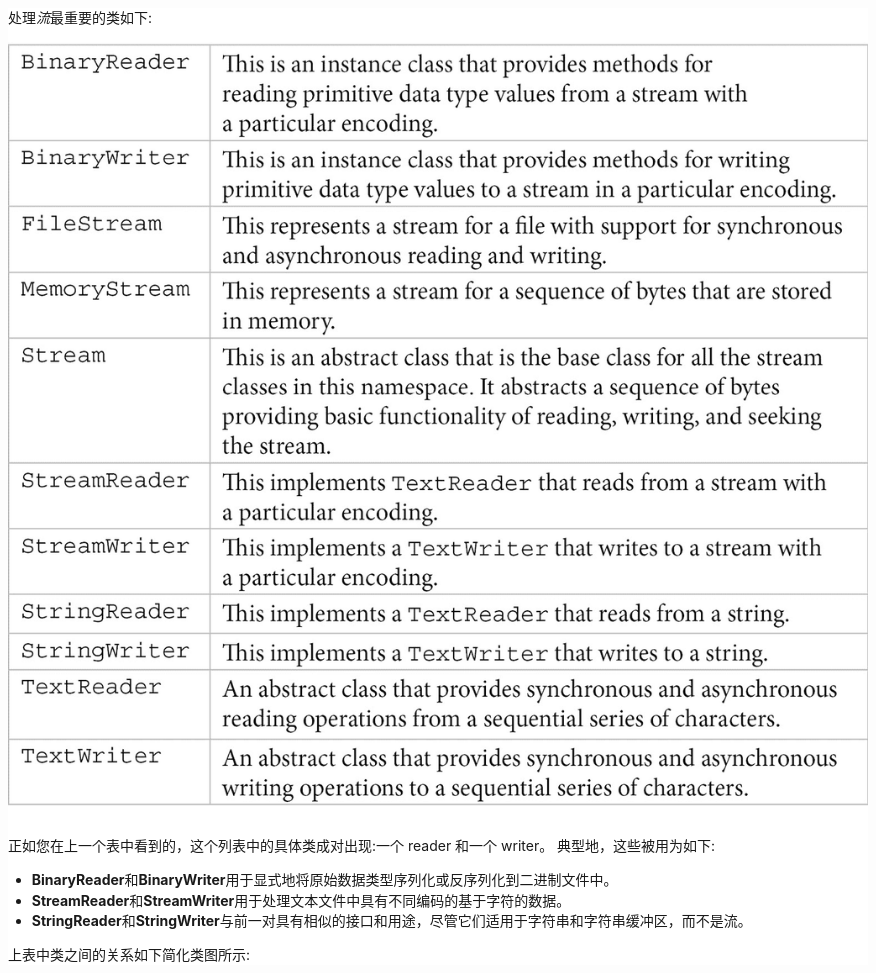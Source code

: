 处理*流*最重要的类如下:

![](img/Chapter_13_Table_02_01.jpg)

正如您在上一个表中看到的，这个列表中的具体类成对出现:一个 reader 和一个 writer。 典型地，这些被用为如下:

*   **BinaryReader**和**BinaryWriter**用于显式地将原始数据类型序列化或反序列化到二进制文件中。
*   **StreamReader**和**StreamWriter**用于处理文本文件中具有不同编码的基于字符的数据。
*   **StringReader**和**StringWriter**与前一对具有相似的接口和用途，尽管它们适用于字符串和字符串缓冲区，而不是流。

上表中类之间的关系如下简化类图所示:
